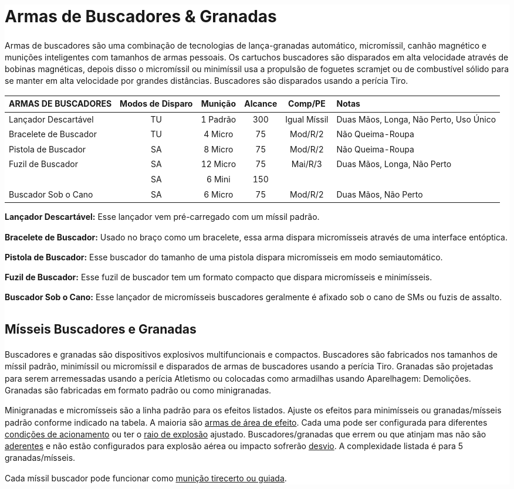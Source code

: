 # Armas de Buscadores & Granadas

Armas de buscadores são uma combinação de tecnologias de lança-granadas automático, micromíssil, canhão magnético e munições inteligentes com tamanhos de armas pessoais. Os cartuchos buscadores são disparados em alta velocidade através de bobinas magnéticas, depois disso o micromíssil ou minimíssil usa a propulsão de foguetes scramjet ou de combustível sólido para se manter em alta velocidade por grandes distâncias. Buscadores são disparados usando a perícia Tiro.

| ARMAS DE BUSCADORES   | Modos de Disparo | Munição  | Alcance | Comp/<wbr>PE | Notas                                  |
|:--------------------- |:----------------:|:--------:|:-------:|:-------------------------------------:|:-------------------------------------- |
| Lançador Descartável  |        TU        | 1 Padrão |   300   |             Igual Míssil              | Duas Mãos, Longa, Não Perto, Uso Único |
| Bracelete de Buscador |        TU        | 4 Micro  |   75    |                Mod/R/2                | Não Queima-Roupa                       |
| Pistola de Buscador   |        SA        | 8 Micro  |   75    |                Mod/R/2                | Não Queima-Roupa                       |
| Fuzil de Buscador     |        SA        | 12 Micro |   75    |                Mai/R/3                | Duas Mãos, Longa, Não Perto            |
|                       |        SA        |  6 Mini  |   150   |                                       |                                        |
| Buscador Sob o Cano   |        SA        | 6 Micro  |   75    |                Mod/R/2                | Duas Mãos, Não Perto                   |

**Lançador Descartável:** Esse lançador vem pré-carregado com um míssil padrão.

**Bracelete de Buscador:** Usado no braço como um bracelete, essa arma dispara micromísseis através de uma interface entóptica.

**Pistola de Buscador:** Esse buscador do tamanho de uma pistola dispara micromísseis em modo semiautomático.

**Fuzil de Buscador:** Esse fuzil de buscador tem um formato compacto que dispara micromísseis e minimísseis.

**Buscador Sob o Cano:** Esse lançador de micromísseis buscadores geralmente é afixado sob o cano de SMs ou fuzis de assalto.

## Mísseis Buscadores e Granadas

Buscadores e granadas são dispositivos explosivos multifuncionais e compactos. Buscadores são fabricados nos tamanhos de míssil padrão, minimíssil ou micromíssil e disparados de armas de buscadores usando a perícia Tiro. Granadas são projetadas para serem arremessadas usando a perícia Atletismo ou colocadas como armadilhas usando Aparelhagem: Demolições. Granadas são fabricadas em formato padrão ou como minigranadas.

Minigranadas e micromísseis são a linha padrão para os efeitos listados. Ajuste os efeitos para minimísseis ou granadas/mísseis padrão conforme indicado na tabela. A maioria são [armas de área de efeito](../12/15-special-attacks.md#area-effect-attacks). Cada uma pode ser configurada para diferentes [condições de acionamento](../12/10-seeker-weapons-and-grenades.md#trigger-conditions) ou ter o [raio de explosão](../12/15-special-attacks.md#uniform-blast) ajustado. Buscadores/granadas que errem ou que atinjam mas não são [aderentes](../12/10-seeker-weapons-and-grenades.md#sticky-coating) e não estão configurados para explosão aérea ou impacto sofrerão [desvio](../12/15-special-attacks.md#scatter). A complexidade listada é para 5 granadas/mísseis.

Cada míssil buscador pode funcionar como [munição tirecerto ou guiada](../12/09-kinetic-weapons.md#specialty-firearm-ammo).
